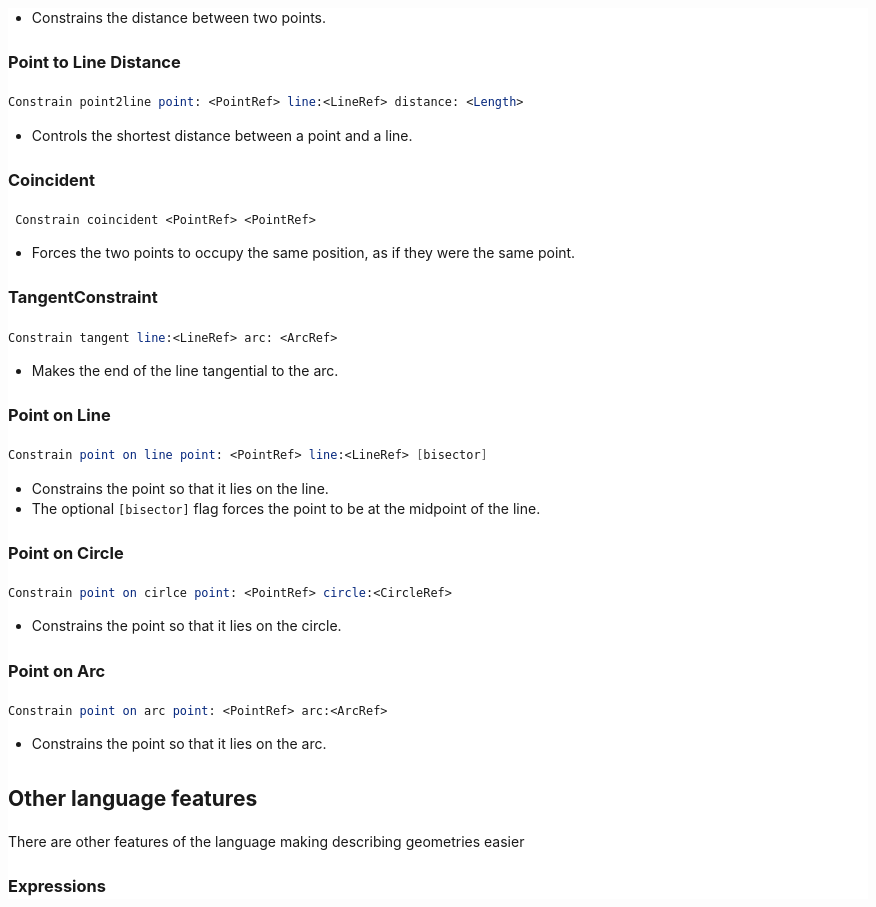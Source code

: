 - Constrains the distance between two points.

### Point to Line Distance

 ```mathematica
Constrain point2line point: <PointRef> line:<LineRef> distance: <Length>
```

- Controls the shortest distance between a point and a line.

### Coincident

 ```mathematica
  Constrain coincident <PointRef> <PointRef>
  ```

- Forces the two points to occupy the same position, as if they were the same point.

### TangentConstraint

 ```mathematica
 Constrain tangent line:<LineRef> arc: <ArcRef>
 ```

- Makes the end of the line tangential to the arc.

### Point on Line

 ```mathematica
 Constrain point on line point: <PointRef> line:<LineRef> [bisector]
 ```

- Constrains the point so that it lies on the line.
- The optional `[bisector]` flag forces the point to be at the midpoint of the line.

### Point on Circle

 ```mathematica
 Constrain point on cirlce point: <PointRef> circle:<CircleRef>
 ```

- Constrains the point so that it lies on the circle.

### Point on Arc

 ```mathematica
 Constrain point on arc point: <PointRef> arc:<ArcRef>
 ```

- Constrains the point so that it lies on the arc.

## Other language features

There are other features of the language making describing geometries easier

### Expressions
